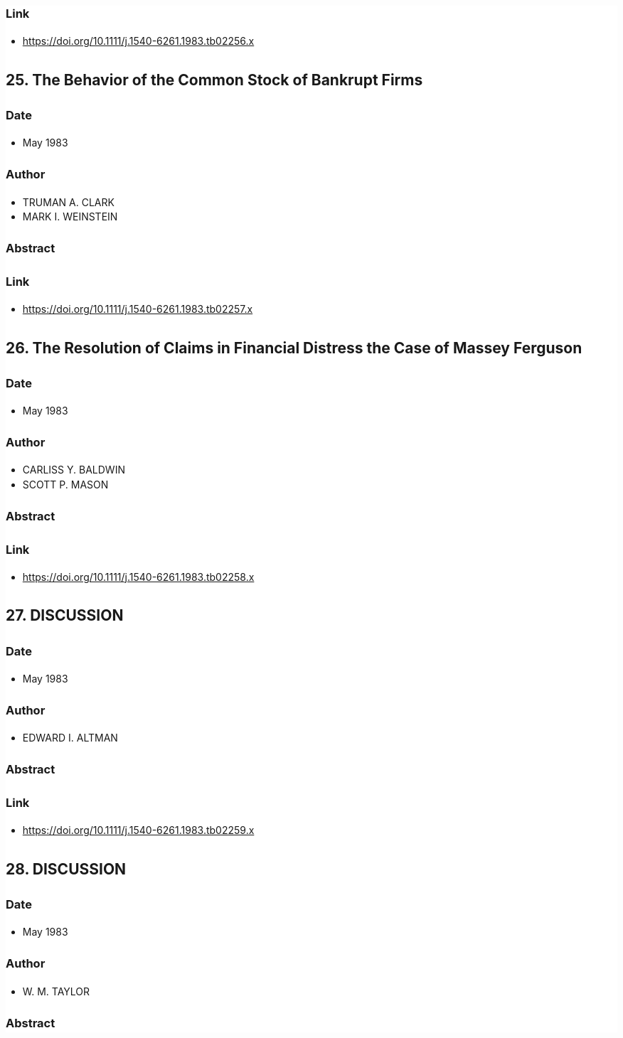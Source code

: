 ### Link
- https://doi.org/10.1111/j.1540-6261.1983.tb02256.x

## 25. The Behavior of the Common Stock of Bankrupt Firms
### Date
- May 1983
### Author
- TRUMAN A. CLARK
- MARK I. WEINSTEIN
### Abstract

### Link
- https://doi.org/10.1111/j.1540-6261.1983.tb02257.x

## 26. The Resolution of Claims in Financial Distress the Case of Massey Ferguson
### Date
- May 1983
### Author
- CARLISS Y. BALDWIN
- SCOTT P. MASON
### Abstract

### Link
- https://doi.org/10.1111/j.1540-6261.1983.tb02258.x

## 27. DISCUSSION
### Date
- May 1983
### Author
- EDWARD I. ALTMAN
### Abstract

### Link
- https://doi.org/10.1111/j.1540-6261.1983.tb02259.x

## 28. DISCUSSION
### Date
- May 1983
### Author
- W. M. TAYLOR
### Abstract
